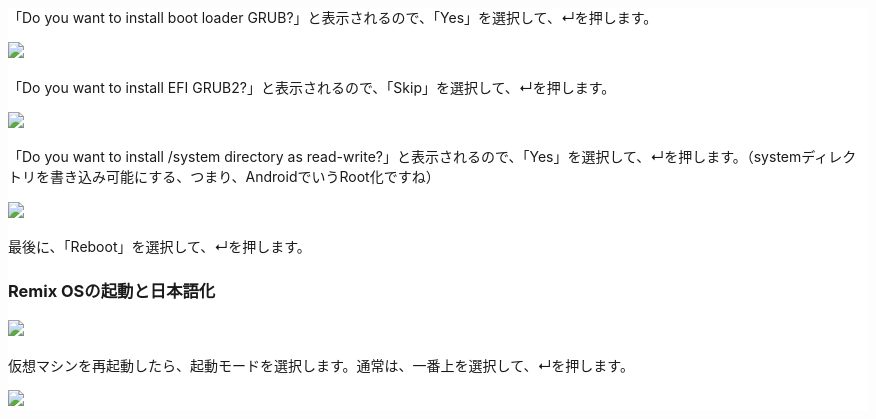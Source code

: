 



「Do you want to install boot loader GRUB?」と表示されるので、「Yes」を選択して、↵を押します。





![](/images/2016/06/160619-5766947b5ae2b.png)






「Do you want to install EFI GRUB2?」と表示されるので、「Skip」を選択して、↵を押します。





![](/images/2016/06/160619-576694820d45b.png)






「Do you want to install /system directory as read-write?」と表示されるので、「Yes」を選択して、↵を押します。（systemディレクトリを書き込み可能にする、つまり、AndroidでいうRoot化ですね）





![](/images/2016/06/160619-5766948c6d017.png)






最後に、「Reboot」を選択して、↵を押します。





### Remix OSの起動と日本語化





![](/images/2016/06/160619-576694934c4fe.png)






仮想マシンを再起動したら、起動モードを選択します。通常は、一番上を選択して、↵を押します。





![](/images/2016/06/160619-5766949a2b606.png)






